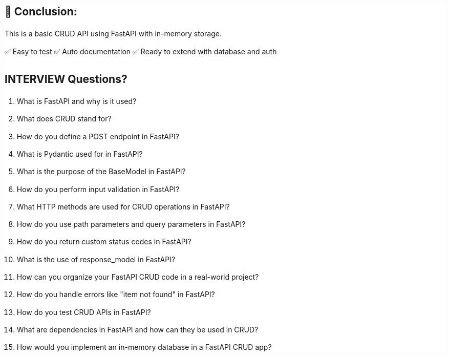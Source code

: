 
## 🧾 Conclusion:

This is a basic CRUD API using FastAPI with in-memory storage.

✅ Easy to test
✅ Auto documentation
✅ Ready to extend with database and auth

## INTERVIEW Questions?
1. What is FastAPI and why is it used?

2. What does CRUD stand for?

3. How do you define a POST endpoint in FastAPI?

4. What is Pydantic used for in FastAPI?

5. What is the purpose of the BaseModel in FastAPI?

6. How do you perform input validation in FastAPI?

7. What HTTP methods are used for CRUD operations in FastAPI?

8. How do you use path parameters and query parameters in FastAPI?

9. How do you return custom status codes in FastAPI?

10. What is the use of response_model in FastAPI?

11. How can you organize your FastAPI CRUD code in a real-world project?

12. How do you handle errors like "item not found" in FastAPI?

13. How do you test CRUD APIs in FastAPI?

14. What are dependencies in FastAPI and how can they be used in CRUD?

15. How would you implement an in-memory database in a FastAPI CRUD app?
